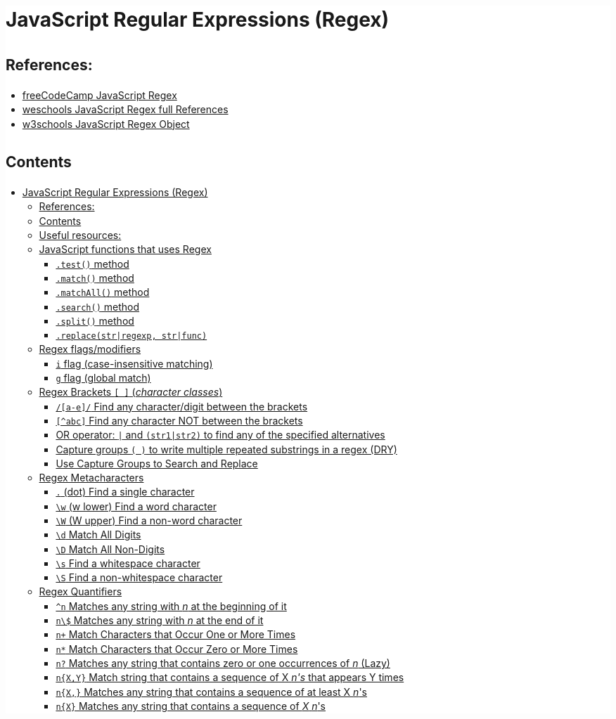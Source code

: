 # JavaScript Regular Expressions (Regex)

## References:

- [freeCodeCamp JavaScript Regex](https://www.freecodecamp.org/learn/javascript-algorithms-and-data-structures/regular-expressions/)
- [weschools JavaScript Regex full References](https://www.w3schools.com/jsref/jsref_obj_regexp.asp)
- [w3schools JavaScript Regex Object](https://www.w3schools.com/js/js_regexp.asp)

## Contents

- [JavaScript Regular Expressions (Regex)](#javascript-regular-expressions-regex)
  - [References:](#references)
  - [Contents](#contents)
  - [Useful resources:](#useful-resources)
  - [JavaScript functions that uses Regex](#javascript-functions-that-uses-regex)
    - [`.test()` method](#test-method)
    - [`.match()` method](#match-method)
    - [`.matchAll()` method](#matchall-method)
    - [`.search()` method](#search-method)
    - [`.split()` method](#split-method)
    - [`.replace(str|regexp, str|func)`](#replacestrregexp-strfunc)
  - [Regex flags/modifiers](#regex-flagsmodifiers)
    - [`i` flag (case-insensitive matching)](#i-flag-case-insensitive-matching)
    - [`g` flag (global match)](#g-flag-global-match)
  - [Regex Brackets `[ ]` (_character classes_)](#regex-brackets---character-classes)
    - [`/[a-e]/` Find any character/digit between the brackets](#a-e-find-any-characterdigit-between-the-brackets)
    - [`[^abc]` Find any character NOT between the brackets](#abc-find-any-character-not-between-the-brackets)
    - [OR operator: `|` and `(str1|str2)` to find any of the specified alternatives](#or-operator--and-str1str2-to-find-any-of-the-specified-alternatives)
    - [Capture groups `( )` to write multiple repeated substrings in a regex (DRY)](#capture-groups---to-write-multiple-repeated-substrings-in-a-regex-dry)
    - [Use Capture Groups to Search and Replace](#use-capture-groups-to-search-and-replace)
  - [Regex Metacharacters](#regex-metacharacters)
    - [`.` (dot) Find a single character](#-dot-find-a-single-character)
    - [`\w` (w lower) Find a word character](#w-w-lower-find-a-word-character)
    - [`\W` (W upper) Find a non-word character](#w-w-upper-find-a-non-word-character)
    - [`\d` Match All Digits](#d-match-all-digits)
    - [`\D` Match All Non-Digits](#d-match-all-non-digits)
    - [`\s` Find a whitespace character](#s-find-a-whitespace-character)
    - [`\S` Find a non-whitespace character](#s-find-a-non-whitespace-character)
  - [Regex Quantifiers](#regex-quantifiers)
    - [`^n` Matches any string with _n_ at the beginning of it](#n-matches-any-string-with-n-at-the-beginning-of-it)
    - [`n\$` Matches any string with _n_ at the end of it](#n-matches-any-string-with-n-at-the-end-of-it)
    - [`n+` Match Characters that Occur One or More Times](#n-match-characters-that-occur-one-or-more-times)
    - [`n*` Match Characters that Occur Zero or More Times](#n-match-characters-that-occur-zero-or-more-times)
    - [`n?` Matches any string that contains zero or one occurrences of _n_ (Lazy)](#n-matches-any-string-that-contains-zero-or-one-occurrences-of-n-lazy)
    - [`n{X,Y}` Match string that contains a sequence of X _n's_ that appears Y times](#nxy-match-string-that-contains-a-sequence-of-x-ns-that-appears-y-times)
    - [`n{X,}` Matches any string that contains a sequence of at least X _n_'s](#nx-matches-any-string-that-contains-a-sequence-of-at-least-x-ns)
    - [`n{X}` Matches any string that contains a sequence of _X_ _n_'s](#nx-matches-any-string-that-contains-a-sequence-of-x-ns)